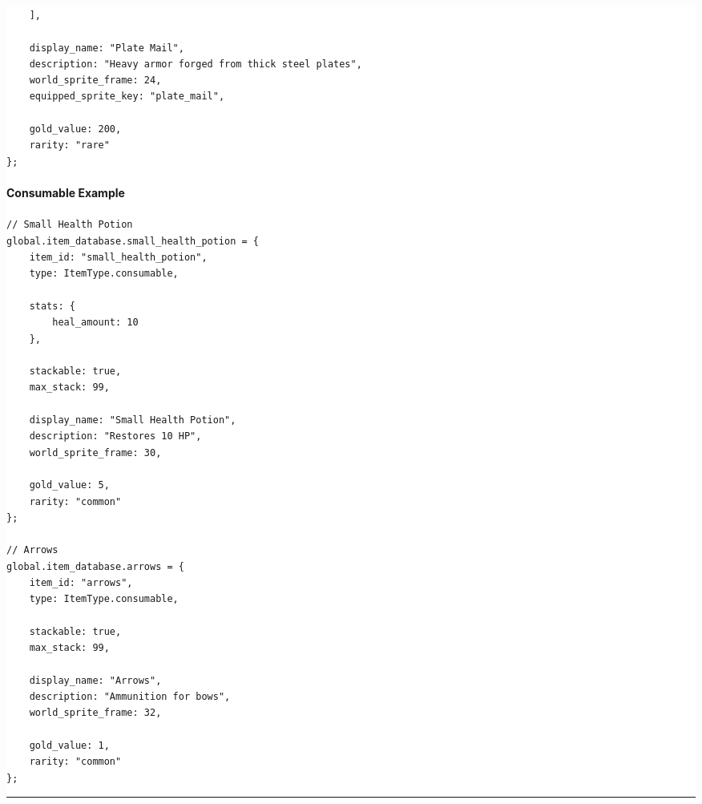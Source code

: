 ```gml
    ],

    display_name: "Plate Mail",
    description: "Heavy armor forged from thick steel plates",
    world_sprite_frame: 24,
    equipped_sprite_key: "plate_mail",

    gold_value: 200,
    rarity: "rare"
};
```

#### Consumable Example

```gml
// Small Health Potion
global.item_database.small_health_potion = {
    item_id: "small_health_potion",
    type: ItemType.consumable,

    stats: {
        heal_amount: 10
    },

    stackable: true,
    max_stack: 99,

    display_name: "Small Health Potion",
    description: "Restores 10 HP",
    world_sprite_frame: 30,

    gold_value: 5,
    rarity: "common"
};

// Arrows
global.item_database.arrows = {
    item_id: "arrows",
    type: ItemType.consumable,

    stackable: true,
    max_stack: 99,

    display_name: "Arrows",
    description: "Ammunition for bows",
    world_sprite_frame: 32,

    gold_value: 1,
    rarity: "common"
};
```

---